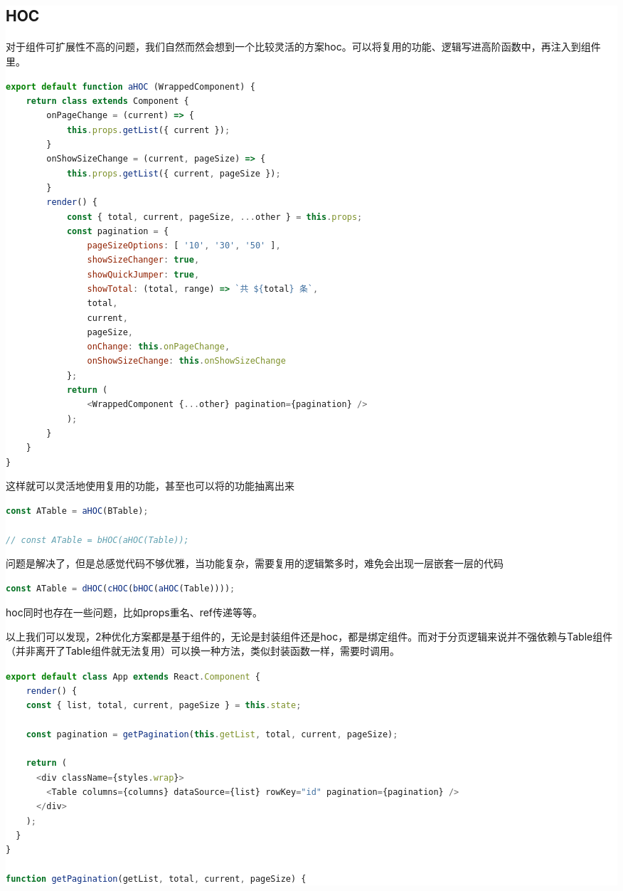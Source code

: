 ## HOC

对于组件可扩展性不高的问题，我们自然而然会想到一个比较灵活的方案hoc。可以将复用的功能、逻辑写进高阶函数中，再注入到组件里。

```javascript
export default function aHOC (WrappedComponent) {
    return class extends Component {
        onPageChange = (current) => {
            this.props.getList({ current });
        }
        onShowSizeChange = (current, pageSize) => {
            this.props.getList({ current, pageSize });
        }
        render() {
            const { total, current, pageSize, ...other } = this.props;
            const pagination = {
                pageSizeOptions: [ '10', '30', '50' ],
                showSizeChanger: true,
                showQuickJumper: true,
                showTotal: (total, range) => `共 ${total} 条`,
                total,
                current,
                pageSize,
                onChange: this.onPageChange,
                onShowSizeChange: this.onShowSizeChange
            };
            return (
                <WrappedComponent {...other} pagination={pagination} />
            );
        }
    }
}
```

这样就可以灵活地使用复用的功能，甚至也可以将<BTable />的功能抽离出来
```javascript
const ATable = aHOC(BTable);

// const ATable = bHOC(aHOC(Table));
```

问题是解决了，但是总感觉代码不够优雅，当功能复杂，需要复用的逻辑繁多时，难免会出现一层嵌套一层的代码
```javascript
const ATable = dHOC(cHOC(bHOC(aHOC(Table))));
```

hoc同时也存在一些问题，比如props重名、ref传递等等。

以上我们可以发现，2种优化方案都是基于组件的，无论是封装组件还是hoc，都是绑定组件。而对于分页逻辑来说并不强依赖与Table组件（并非离开了Table组件就无法复用）可以换一种方法，类似封装函数一样，需要时调用。

```javascript
export default class App extends React.Component {
	render() {
  	const { list, total, current, pageSize } = this.state;

    const pagination = getPagination(this.getList, total, current, pageSize);

    return (
      <div className={styles.wrap}>
        <Table columns={columns} dataSource={list} rowKey="id" pagination={pagination} />
      </div>
    );
  }
}

function getPagination(getList, total, current, pageSize) {
```